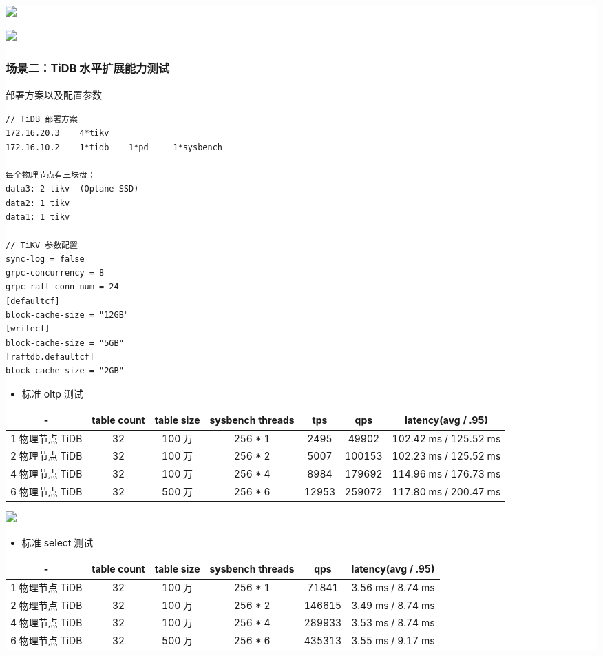 ![](http://7xnp02.com1.z0.glb.clouddn.com/threads_insert.png?imageView2/2/w/700/q/75|imageslim)

![](http://7xnp02.com1.z0.glb.clouddn.com/table_size_insert.png?imageView2/2/w/700/q/75|imageslim)   

### 场景二：TiDB 水平扩展能力测试

部署方案以及配置参数

```
// TiDB 部署方案
172.16.20.3    4*tikv
172.16.10.2    1*tidb    1*pd     1*sysbench

每个物理节点有三块盘：
data3: 2 tikv  (Optane SSD)
data2: 1 tikv
data1: 1 tikv

// TiKV 参数配置
sync-log = false
grpc-concurrency = 8
grpc-raft-conn-num = 24
[defaultcf]
block-cache-size = "12GB"
[writecf]
block-cache-size = "5GB"
[raftdb.defaultcf]
block-cache-size = "2GB"
```

* 标准 oltp 测试

| - | table count | table size | sysbench threads | tps | qps | latency(avg / .95) | 
| :---: | :---: | :---: | :---: | :---: | :---: | :---: | 
| 1 物理节点 TiDB | 32 | 100 万 | 256 * 1 | 2495 | 49902 | 102.42 ms / 125.52 ms |
| 2 物理节点 TiDB | 32 | 100 万 | 256 * 2 | 5007 | 100153 | 102.23 ms / 125.52 ms  |
| 4 物理节点 TiDB | 32 | 100 万 | 256 * 4 | 8984 | 179692 | 114.96 ms / 176.73 ms |
| 6 物理节点 TiDB | 32 | 500 万 | 256 * 6 | 12953 | 259072 | 117.80 ms / 200.47 ms  |

![](http://7xnp02.com1.z0.glb.clouddn.com/scale_tidb_oltp.png?imageView2/2/w/700/q/75|imageslim)

* 标准 select 测试

| - | table count | table size | sysbench threads | qps | latency(avg / .95) | 
| :---: | :---: | :---: | :---: | :---: | :---: | 
| 1 物理节点 TiDB | 32 | 100 万 | 256 * 1 | 71841 | 3.56 ms / 8.74 ms |
| 2 物理节点 TiDB | 32 | 100 万 | 256 * 2 | 146615 | 3.49 ms / 8.74 ms |
| 4 物理节点 TiDB | 32 | 100 万 | 256 * 4 | 289933 | 3.53 ms / 8.74 ms  |
| 6 物理节点 TiDB | 32 | 500 万 | 256 * 6 | 435313 | 3.55 ms / 9.17 ms  |
